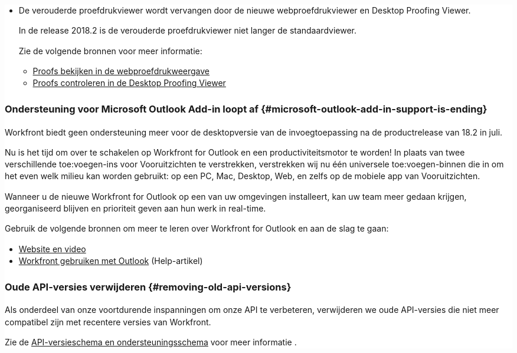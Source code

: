 * De verouderde proefdrukviewer wordt vervangen door de nieuwe webproefdrukviewer en Desktop Proofing Viewer.

  In de release 2018.2 is de verouderde proefdrukviewer niet langer de standaardviewer.

  Zie de volgende bronnen voor meer informatie:

   * [Proofs bekijken in de webproefdrukweergave](https://support.workfront.com/hc/en-us/sections/115000275214)
   * [Proofs controleren in de Desktop Proofing Viewer](https://support.workfront.com/hc/en-us/sections/360000686434)

### Ondersteuning voor Microsoft Outlook Add-in loopt af {#microsoft-outlook-add-in-support-is-ending}

Workfront biedt geen ondersteuning meer voor de desktopversie van de invoegtoepassing na de productrelease van 18.2 in juli.

Nu is het tijd om over te schakelen op Workfront for Outlook en een productiviteitsmotor te worden! In plaats van twee verschillende toe:voegen-ins voor Vooruitzichten te verstrekken, verstrekken wij nu één universele toe:voegen-binnen die in om het even welk milieu kan worden gebruikt: op een PC, Mac, Desktop, Web, en zelfs op de mobiele app van Vooruitzichten.

Wanneer u de nieuwe Workfront for Outlook op een van uw omgevingen installeert, kan uw team meer gedaan krijgen, georganiseerd blijven en prioriteit geven aan hun werk in real-time.

Gebruik de volgende bronnen om meer te leren over Workfront for Outlook en aan de slag te gaan:

* [Website en video](https://www.workfront.com/integrations/outlook) 
* [Workfront gebruiken met Outlook](../../../../workfront-integrations-and-apps/using-workfront-with-outlook/workfront-for-outlook.md) (Help-artikel)

### Oude API-versies verwijderen {#removing-old-api-versions}

Als onderdeel van onze voortdurende inspanningen om onze API te verbeteren, verwijderen we oude API-versies die niet meer compatibel zijn met recentere versies van Workfront.

Zie de [API-versieschema en ondersteuningsschema](../../../../wf-api/api/api-version-support-schedule.md) voor meer informatie . 
